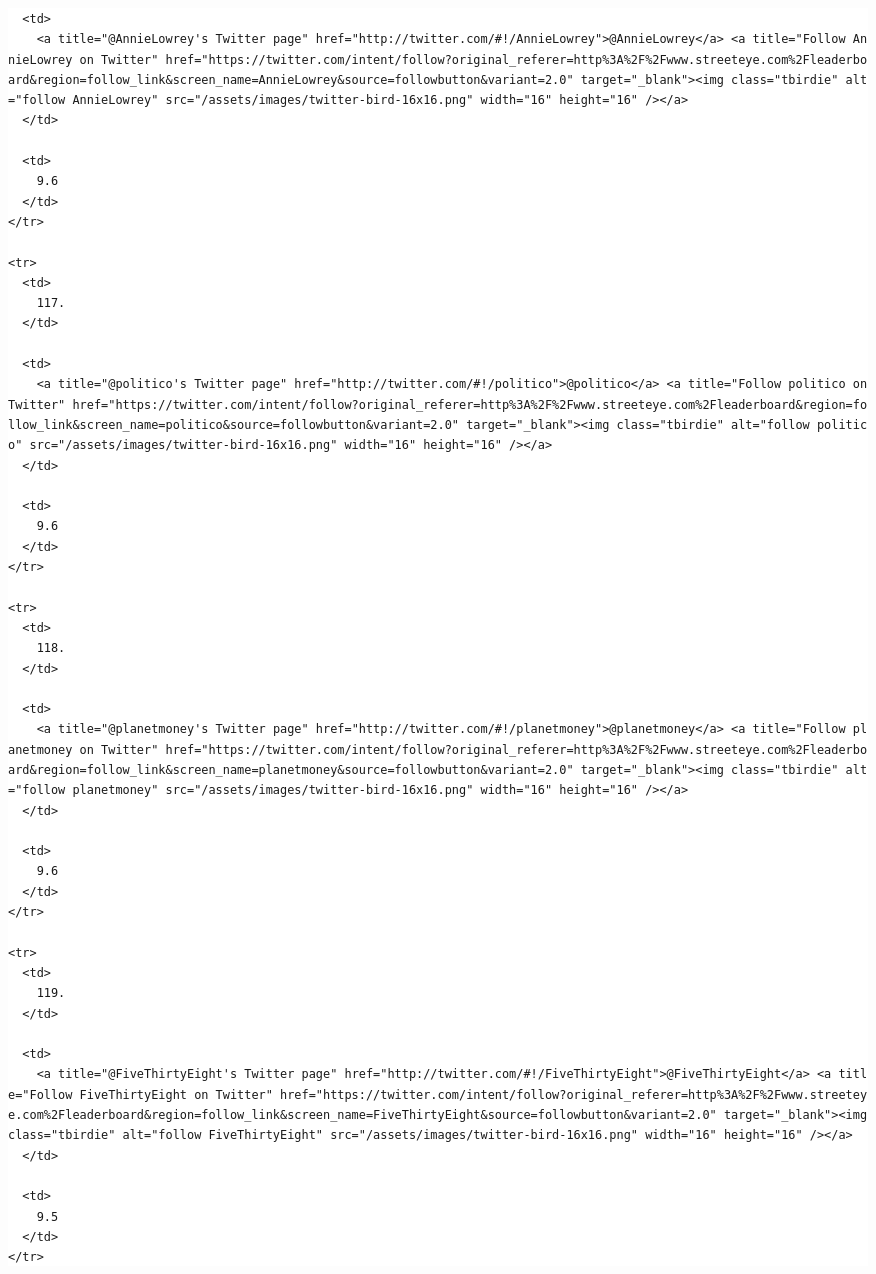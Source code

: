       <td>
        <a title="@AnnieLowrey's Twitter page" href="http://twitter.com/#!/AnnieLowrey">@AnnieLowrey</a> <a title="Follow AnnieLowrey on Twitter" href="https://twitter.com/intent/follow?original_referer=http%3A%2F%2Fwww.streeteye.com%2Fleaderboard&region=follow_link&screen_name=AnnieLowrey&source=followbutton&variant=2.0" target="_blank"><img class="tbirdie" alt="follow AnnieLowrey" src="/assets/images/twitter-bird-16x16.png" width="16" height="16" /></a>
      </td>
      
      <td>
        9.6
      </td>
    </tr>
    
    <tr>
      <td>
        117.
      </td>
      
      <td>
        <a title="@politico's Twitter page" href="http://twitter.com/#!/politico">@politico</a> <a title="Follow politico on Twitter" href="https://twitter.com/intent/follow?original_referer=http%3A%2F%2Fwww.streeteye.com%2Fleaderboard&region=follow_link&screen_name=politico&source=followbutton&variant=2.0" target="_blank"><img class="tbirdie" alt="follow politico" src="/assets/images/twitter-bird-16x16.png" width="16" height="16" /></a>
      </td>
      
      <td>
        9.6
      </td>
    </tr>
    
    <tr>
      <td>
        118.
      </td>
      
      <td>
        <a title="@planetmoney's Twitter page" href="http://twitter.com/#!/planetmoney">@planetmoney</a> <a title="Follow planetmoney on Twitter" href="https://twitter.com/intent/follow?original_referer=http%3A%2F%2Fwww.streeteye.com%2Fleaderboard&region=follow_link&screen_name=planetmoney&source=followbutton&variant=2.0" target="_blank"><img class="tbirdie" alt="follow planetmoney" src="/assets/images/twitter-bird-16x16.png" width="16" height="16" /></a>
      </td>
      
      <td>
        9.6
      </td>
    </tr>
    
    <tr>
      <td>
        119.
      </td>
      
      <td>
        <a title="@FiveThirtyEight's Twitter page" href="http://twitter.com/#!/FiveThirtyEight">@FiveThirtyEight</a> <a title="Follow FiveThirtyEight on Twitter" href="https://twitter.com/intent/follow?original_referer=http%3A%2F%2Fwww.streeteye.com%2Fleaderboard&region=follow_link&screen_name=FiveThirtyEight&source=followbutton&variant=2.0" target="_blank"><img class="tbirdie" alt="follow FiveThirtyEight" src="/assets/images/twitter-bird-16x16.png" width="16" height="16" /></a>
      </td>
      
      <td>
        9.5
      </td>
    </tr>
    